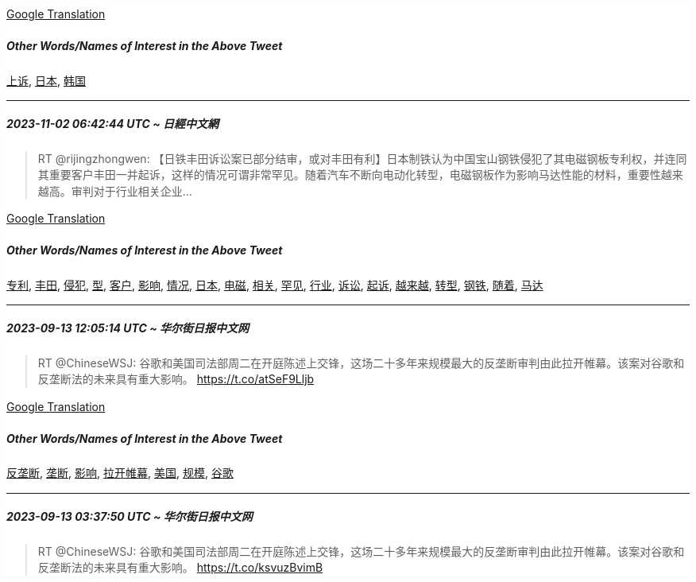 [Google Translation](https://translate.google.com/?hi=en&tab=TT&sl=zh-CN&tl=en&op=translate&text=RT+%40zaobaosg%3A+%E6%97%A5%E6%9C%AC%E6%94%BF%E5%BA%9C%E6%9C%AA%E5%B0%B1%E9%9F%A9%E5%9B%BD%E6%97%A5%E5%86%9B%E2%80%9C%E6%85%B0%E5%AE%89%E5%A6%87%E2%80%9D%E5%8F%97%E5%AE%B3%E8%80%85%E7%AC%AC%E4%BA%8C%E8%B5%B7%E5%AF%B9%E6%97%A5%E7%B4%A2%E8%B5%94%E6%A1%88%E4%BA%8C%E5%AE%A1%E5%88%A4%E5%86%B3%E7%BB%93%E6%9E%9C%E6%8F%90%E8%B5%B7%E4%B8%8A%E8%AF%89%EF%BC%8C%E9%9F%A9%E5%9B%BD%E6%94%BF%E5%BA%9C%E5%AF%B9%E6%AD%A4%E8%A1%A8%E6%98%8E%EF%BC%8C%E6%94%BF%E5%BA%9C%E5%B0%86%E7%BB%A7%E7%BB%AD%E4%B8%BA%E9%9F%A9%E6%97%A5%E4%B8%A4%E5%9B%BD%E9%9D%A2%E5%90%91%E6%9C%AA%E6%9D%A5%E7%9A%84%E5%90%88%E4%BD%9C%E4%BB%98%E5%87%BA%E5%8A%AA%E5%8A%9B%E3%80%82https%3A%2F%2Ft.co%2F453V2NM4uZ)
##### Other Words/Names of Interest in the Above Tweet
[上诉](上诉.md), [日本](日本.md), [韩国](韩国.md)
___
##### 2023-11-02 06:42:44 UTC ~ 日經中文網
> RT @rijingzhongwen: 【日铁丰田诉讼案已部分结审，或对丰田有利】日本制铁认为中国宝山钢铁侵犯了其电磁钢板专利权，并连同其重要客户丰田一并起诉，这样的情况可谓非常罕见。随着汽车不断向电动化转型，电磁钢板作为影响马达性能的材料，重要性越来越高。审判对于行业相关企业…

[Google Translation](https://translate.google.com/?hi=en&tab=TT&sl=zh-CN&tl=en&op=translate&text=RT+%40rijingzhongwen%3A+%E3%80%90%E6%97%A5%E9%93%81%E4%B8%B0%E7%94%B0%E8%AF%89%E8%AE%BC%E6%A1%88%E5%B7%B2%E9%83%A8%E5%88%86%E7%BB%93%E5%AE%A1%EF%BC%8C%E6%88%96%E5%AF%B9%E4%B8%B0%E7%94%B0%E6%9C%89%E5%88%A9%E3%80%91%E6%97%A5%E6%9C%AC%E5%88%B6%E9%93%81%E8%AE%A4%E4%B8%BA%E4%B8%AD%E5%9B%BD%E5%AE%9D%E5%B1%B1%E9%92%A2%E9%93%81%E4%BE%B5%E7%8A%AF%E4%BA%86%E5%85%B6%E7%94%B5%E7%A3%81%E9%92%A2%E6%9D%BF%E4%B8%93%E5%88%A9%E6%9D%83%EF%BC%8C%E5%B9%B6%E8%BF%9E%E5%90%8C%E5%85%B6%E9%87%8D%E8%A6%81%E5%AE%A2%E6%88%B7%E4%B8%B0%E7%94%B0%E4%B8%80%E5%B9%B6%E8%B5%B7%E8%AF%89%EF%BC%8C%E8%BF%99%E6%A0%B7%E7%9A%84%E6%83%85%E5%86%B5%E5%8F%AF%E8%B0%93%E9%9D%9E%E5%B8%B8%E7%BD%95%E8%A7%81%E3%80%82%E9%9A%8F%E7%9D%80%E6%B1%BD%E8%BD%A6%E4%B8%8D%E6%96%AD%E5%90%91%E7%94%B5%E5%8A%A8%E5%8C%96%E8%BD%AC%E5%9E%8B%EF%BC%8C%E7%94%B5%E7%A3%81%E9%92%A2%E6%9D%BF%E4%BD%9C%E4%B8%BA%E5%BD%B1%E5%93%8D%E9%A9%AC%E8%BE%BE%E6%80%A7%E8%83%BD%E7%9A%84%E6%9D%90%E6%96%99%EF%BC%8C%E9%87%8D%E8%A6%81%E6%80%A7%E8%B6%8A%E6%9D%A5%E8%B6%8A%E9%AB%98%E3%80%82%E5%AE%A1%E5%88%A4%E5%AF%B9%E4%BA%8E%E8%A1%8C%E4%B8%9A%E7%9B%B8%E5%85%B3%E4%BC%81%E4%B8%9A%E2%80%A6)
##### Other Words/Names of Interest in the Above Tweet
[专利](专利.md), [丰田](丰田.md), [侵犯](侵犯.md), [型](型.md), [客户](客户.md), [影响](影响.md), [情况](情况.md), [日本](日本.md), [电磁](电磁.md), [相关](相关.md), [罕见](罕见.md), [行业](行业.md), [诉讼](诉讼.md), [起诉](起诉.md), [越来越](越来越.md), [转型](转型.md), [钢铁](钢铁.md), [随着](随着.md), [马达](马达.md)
___
##### 2023-09-13 12:05:14 UTC ~ 华尔街日报中文网
> RT @ChineseWSJ: 谷歌和美国司法部周二在开庭陈述上交锋，这场二十多年来规模最大的反垄断审判由此拉开帷幕。该案对谷歌和反垄断法的未来具有重大影响。 https://t.co/atSeF9Lljb

[Google Translation](https://translate.google.com/?hi=en&tab=TT&sl=zh-CN&tl=en&op=translate&text=RT+%40ChineseWSJ%3A+%E8%B0%B7%E6%AD%8C%E5%92%8C%E7%BE%8E%E5%9B%BD%E5%8F%B8%E6%B3%95%E9%83%A8%E5%91%A8%E4%BA%8C%E5%9C%A8%E5%BC%80%E5%BA%AD%E9%99%88%E8%BF%B0%E4%B8%8A%E4%BA%A4%E9%94%8B%EF%BC%8C%E8%BF%99%E5%9C%BA%E4%BA%8C%E5%8D%81%E5%A4%9A%E5%B9%B4%E6%9D%A5%E8%A7%84%E6%A8%A1%E6%9C%80%E5%A4%A7%E7%9A%84%E5%8F%8D%E5%9E%84%E6%96%AD%E5%AE%A1%E5%88%A4%E7%94%B1%E6%AD%A4%E6%8B%89%E5%BC%80%E5%B8%B7%E5%B9%95%E3%80%82%E8%AF%A5%E6%A1%88%E5%AF%B9%E8%B0%B7%E6%AD%8C%E5%92%8C%E5%8F%8D%E5%9E%84%E6%96%AD%E6%B3%95%E7%9A%84%E6%9C%AA%E6%9D%A5%E5%85%B7%E6%9C%89%E9%87%8D%E5%A4%A7%E5%BD%B1%E5%93%8D%E3%80%82+https%3A%2F%2Ft.co%2FatSeF9Lljb)
##### Other Words/Names of Interest in the Above Tweet
[反垄断](反垄断.md), [垄断](垄断.md), [影响](影响.md), [拉开帷幕](拉开帷幕.md), [美国](美国.md), [规模](规模.md), [谷歌](谷歌.md)
___
##### 2023-09-13 03:37:50 UTC ~ 华尔街日报中文网
> RT @ChineseWSJ: 谷歌和美国司法部周二在开庭陈述上交锋，这场二十多年来规模最大的反垄断审判由此拉开帷幕。该案对谷歌和反垄断法的未来具有重大影响。 https://t.co/ksvuzBvimB
